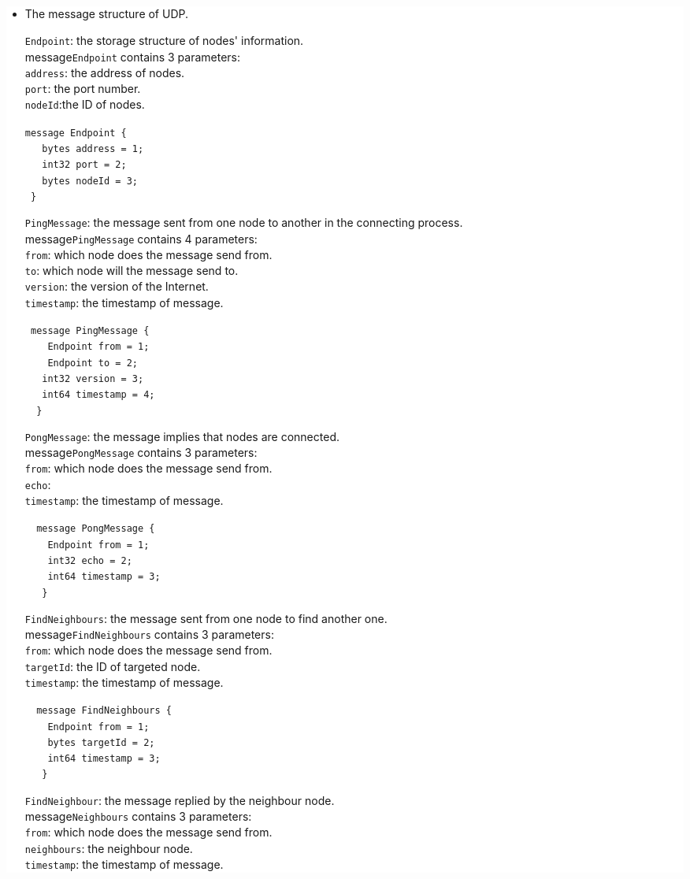 + The message structure of UDP.

  `Endpoint`: the storage structure of nodes' information.  
  message`Endpoint` contains 3 parameters:  
  `address`: the address of nodes.  
  `port`: the port number.  
  `nodeId`:the ID of nodes.
   
   
      message Endpoint {
         bytes address = 1;
         int32 port = 2;
         bytes nodeId = 3;
       }
   
   `PingMessage`: the message sent from one node to another in the connecting process.  
   message`PingMessage` contains 4 parameters:  
   `from`: which node does the message send from.  
   `to`: which node will the message send to.  
   `version`: the version of the Internet.  
   `timestamp`: the timestamp of message.
   
       message PingMessage {
          Endpoint from = 1;
          Endpoint to = 2;
         int32 version = 3;
         int64 timestamp = 4;
        }
   
   `PongMessage`: the message implies that nodes are connected.  
   message`PongMessage` contains 3 parameters:  
   `from`: which node does the message send from.  
   `echo`:  
   `timestamp`: the timestamp of message.

        message PongMessage {
          Endpoint from = 1;
          int32 echo = 2;
          int64 timestamp = 3;
         }
   
   `FindNeighbours`: the message sent from one node to find another one.  
   message`FindNeighbours` contains 3 parameters:  
   `from`: which node does the message send from.  
   `targetId`: the ID of targeted node.  
   `timestamp`: the timestamp of message. 
    
        message FindNeighbours {
          Endpoint from = 1;
          bytes targetId = 2;
          int64 timestamp = 3;
         }
  
   `FindNeighbour`: the message replied by the neighbour node.  
    message`Neighbours` contains 3 parameters:  
    `from`: which node does the message send from.    
    `neighbours`: the neighbour node.  
    `timestamp`: the timestamp of message.
